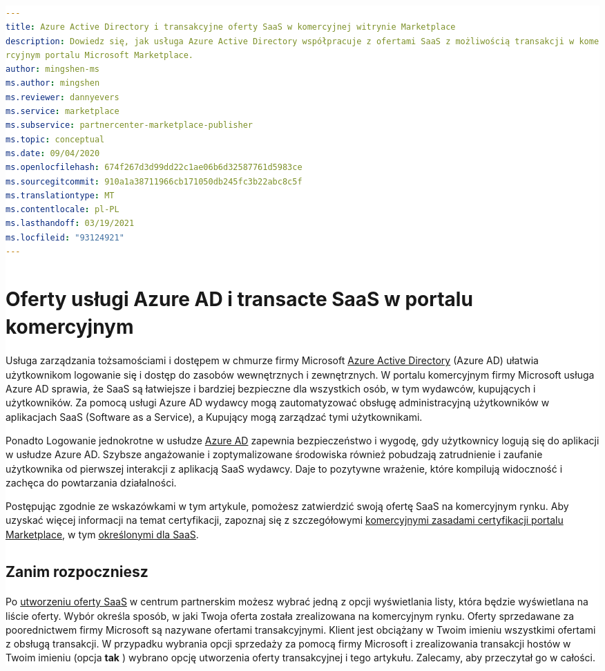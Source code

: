```yaml
---
title: Azure Active Directory i transakcyjne oferty SaaS w komercyjnej witrynie Marketplace
description: Dowiedz się, jak usługa Azure Active Directory współpracuje z ofertami SaaS z możliwością transakcji w komercyjnym portalu Microsoft Marketplace.
author: mingshen-ms
ms.author: mingshen
ms.reviewer: dannyevers
ms.service: marketplace
ms.subservice: partnercenter-marketplace-publisher
ms.topic: conceptual
ms.date: 09/04/2020
ms.openlocfilehash: 674f267d3d99dd22c1ae06b6d32587761d5983ce
ms.sourcegitcommit: 910a1a38711966cb171050db245fc3b22abc8c5f
ms.translationtype: MT
ms.contentlocale: pl-PL
ms.lasthandoff: 03/19/2021
ms.locfileid: "93124921"
---
```

# <a name="azure-ad-and-transactable-saas-offers-in-the-commercial-marketplace"></a>Oferty usługi Azure AD i transacte SaaS w portalu komercyjnym

Usługa zarządzania tożsamościami i dostępem w chmurze firmy Microsoft [Azure Active Directory](../active-directory/fundamentals/active-directory-whatis.md) (Azure AD) ułatwia użytkownikom logowanie się i dostęp do zasobów wewnętrznych i zewnętrznych. W portalu komercyjnym firmy Microsoft usługa Azure AD sprawia, że SaaS są łatwiejsze i bardziej bezpieczne dla wszystkich osób, w tym wydawców, kupujących i użytkowników. Za pomocą usługi Azure AD wydawcy mogą zautomatyzować obsługę administracyjną użytkowników w aplikacjach SaaS (Software as a Service), a Kupujący mogą zarządzać tymi użytkownikami. 

Ponadto Logowanie jednokrotne w usłudze [Azure AD](../active-directory/manage-apps/what-is-single-sign-on.md) zapewnia bezpieczeństwo i wygodę, gdy użytkownicy logują się do aplikacji w usłudze Azure AD. Szybsze angażowanie i zoptymalizowane środowiska również pobudzają zatrudnienie i zaufanie użytkownika od pierwszej interakcji z aplikacją SaaS wydawcy. Daje to pozytywne wrażenie, które kompilują widoczność i zachęca do powtarzania działalności.

Postępując zgodnie ze wskazówkami w tym artykule, pomożesz zatwierdzić swoją ofertę SaaS na komercyjnym rynku. Aby uzyskać więcej informacji na temat certyfikacji, zapoznaj się z szczegółowymi [komercyjnymi zasadami certyfikacji portalu Marketplace](/legal/marketplace/certification-policies#100-general), w tym [określonymi dla SaaS](/legal/marketplace/certification-policies#1000-software-as-a-service-saas).

## <a name="before-you-begin"></a>Zanim rozpoczniesz

Po [utworzeniu oferty SaaS](./create-new-saas-offer.md) w centrum partnerskim możesz wybrać jedną z opcji wyświetlania listy, która będzie wyświetlana na liście oferty. Wybór określa sposób, w jaki Twoja oferta została zrealizowana na komercyjnym rynku. Oferty sprzedawane za poorednictwem firmy Microsoft są nazywane ofertami transakcyjnymi. Klient jest obciążany w Twoim imieniu wszystkimi ofertami z obsługą transakcji. W przypadku wybrania opcji sprzedaży za pomocą firmy Microsoft i zrealizowania transakcji hostów w Twoim imieniu (opcja **tak** ) wybrano opcję utworzenia oferty transakcyjnej i tego artykułu. Zalecamy, aby przeczytał go w całości.
